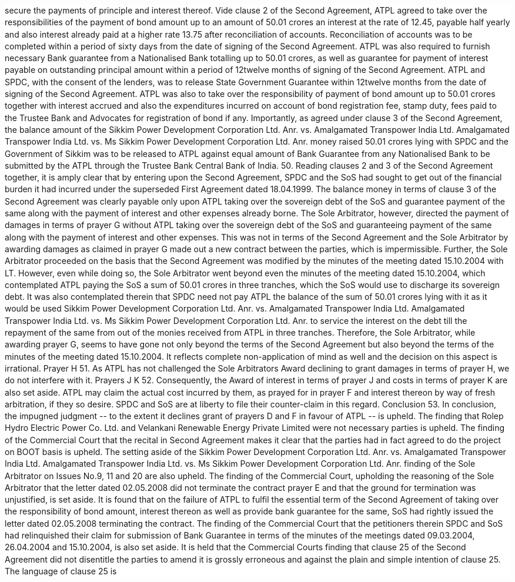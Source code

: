 secure the payments of principle and interest thereof. Vide clause 2 of the Second Agreement, ATPL agreed to take over the responsibilities of the payment of bond amount up to an amount of 50.01 crores an interest at the rate of 12.45, payable half yearly and also interest already paid at a higher rate 13.75  after reconciliation of accounts. Reconciliation of accounts was to be completed within a period of sixty days from the date of signing of the Second Agreement. ATPL was also required to furnish necessary Bank guarantee from a Nationalised Bank totalling up to 50.01 crores, as well as guarantee for payment of interest payable on outstanding principal amount within a period of 12twelve months of signing of the Second Agreement. ATPL and SPDC, with the consent of the lenders, was to release State Government Guarantee within 12twelve months from the date of signing of the Second Agreement. ATPL was also to take over the responsibility of payment of bond amount up to 50.01 crores together with interest accrued and also the expenditures incurred on account of bond registration fee, stamp duty, fees paid to the Trustee Bank and Advocates for registration of bond if any. Importantly, as agreed under clause 3 of the Second Agreement, the balance amount of the Sikkim Power Development Corporation Ltd.  Anr. vs. Amalgamated Transpower India Ltd.  Amalgamated Transpower India Ltd. vs. Ms Sikkim Power Development Corporation Ltd.  Anr. money raised 50.01 crores lying with SPDC and the Government of Sikkim was to be released to ATPL against equal amount of Bank Guarantee from any Nationalised Bank to be submitted by the ATPL through the Trustee Bank Central Bank of India. 50. Reading clauses 2 and 3 of the Second Agreement together, it is amply clear that by entering upon the Second Agreement, SPDC and the SoS had sought to get out of the financial burden it had incurred under the superseded First Agreement dated 18.04.1999. The balance money in terms of clause 3 of the Second Agreement was clearly payable only upon ATPL taking over the sovereign debt of the SoS and guarantee payment of the same along with the payment of interest and other expenses already borne. The Sole Arbitrator, however, directed the payment of damages in terms of prayer G without ATPL taking over the sovereign debt of the SoS and guaranteeing payment of the same along with the payment of interest and other expenses. This was not in terms of the Second Agreement and the Sole Arbitrator by awarding damages as claimed in prayer G made out a new contract between the parties, which is impermissible. Further, the Sole Arbitrator proceeded on the basis that the Second Agreement was modified by the minutes of the meeting dated 15.10.2004 with LT. However, even while doing so, the Sole Arbitrator went beyond even the minutes of the meeting dated 15.10.2004, which contemplated ATPL paying the SoS a sum of 50.01 crores in three tranches, which the SoS would use to discharge its sovereign debt. It was also contemplated therein that SPDC need not pay ATPL the balance of the sum of 50.01 crores lying with it as it would be used Sikkim Power Development Corporation Ltd.  Anr. vs. Amalgamated Transpower India Ltd.  Amalgamated Transpower India Ltd. vs. Ms Sikkim Power Development Corporation Ltd.  Anr. to service the interest on the debt till the repayment of the same from out of the monies received from ATPL in three tranches. Therefore, the Sole Arbitrator, while awarding prayer G, seems to have gone not only beyond the terms of the Second Agreement but also beyond the terms of the minutes of the meeting dated 15.10.2004. It reflects complete non-application of mind as well and the decision on this aspect is irrational. Prayer H 51. As ATPL has not challenged the Sole Arbitrators Award declining to grant damages in terms of prayer H, we do not interfere with it. Prayers J  K 52. Consequently, the Award of interest in terms of prayer J and costs in terms of prayer K are also set aside. ATPL may claim the actual cost incurred by them, as prayed for in prayer F and interest thereon by way of fresh arbitration, if they so desire. SPDC and SoS are at liberty to file their counter-claim in this regard. Conclusion 53. In conclusion, the impugned judgment -- to the extent it declines grant of prayers D and F in favour of ATPL -- is upheld. The finding that Rolep Hydro Electric Power Co. Ltd. and Velankani Renewable Energy Private Limited were not necessary parties is upheld. The finding of the Commercial Court that the recital in Second Agreement makes it clear that the parties had in fact agreed to do the project on BOOT basis is upheld. The setting aside of the Sikkim Power Development Corporation Ltd.  Anr. vs. Amalgamated Transpower India Ltd.  Amalgamated Transpower India Ltd. vs. Ms Sikkim Power Development Corporation Ltd.  Anr. finding of the Sole Arbitrator on Issues No.9, 11 and 20 are also upheld. The finding of the Commercial Court, upholding the reasoning of the Sole Arbitrator that the letter dated 02.05.2008 did not terminate the contract prayer E and that the ground for termination was unjustified, is set aside. It is found that on the failure of ATPL to fulfil the essential term of the Second Agreement of taking over the responsibility of bond amount, interest thereon as well as provide bank guarantee for the same, SoS had rightly issued the letter dated 02.05.2008 terminating the contract. The finding of the Commercial Court that the petitioners therein SPDC and SoS had relinquished their claim for submission of Bank Guarantee in terms of the minutes of the meetings dated 09.03.2004, 26.04.2004 and 15.10.2004, is also set aside. It is held that the Commercial Courts finding that clause 25 of the Second Agreement did not disentitle the parties to amend it is grossly erroneous and against the plain and simple intention of clause 25. The language of clause 25 is